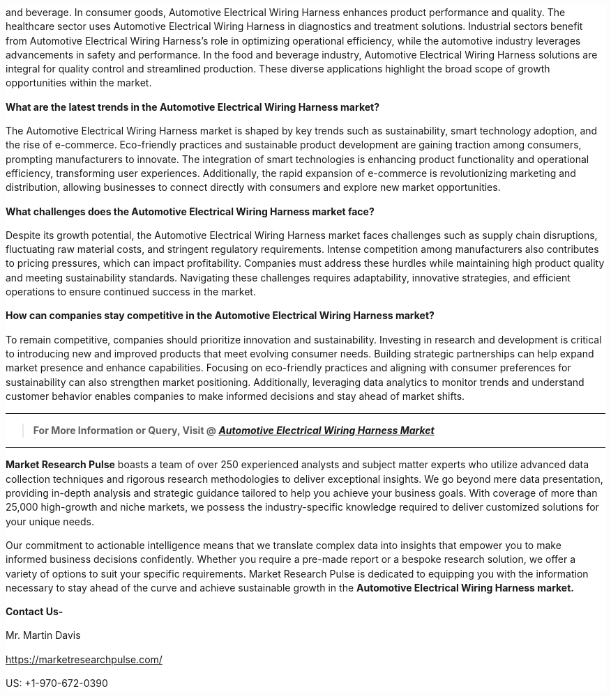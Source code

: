 and beverage. In consumer goods, Automotive Electrical Wiring Harness enhances product performance and quality. The healthcare sector uses Automotive Electrical Wiring Harness in diagnostics and treatment solutions. Industrial sectors benefit from Automotive Electrical Wiring Harness&rsquo;s role in optimizing operational efficiency, while the automotive industry leverages advancements in safety and performance. In the food and beverage industry, Automotive Electrical Wiring Harness solutions are integral for quality control and streamlined production. These diverse applications highlight the broad scope of growth opportunities within the market.</p><p><strong>What are the latest trends in the Automotive Electrical Wiring Harness market?</strong></p><p>The Automotive Electrical Wiring Harness market is shaped by key trends such as sustainability, smart technology adoption, and the rise of e-commerce. Eco-friendly practices and sustainable product development are gaining traction among consumers, prompting manufacturers to innovate. The integration of smart technologies is enhancing product functionality and operational efficiency, transforming user experiences. Additionally, the rapid expansion of e-commerce is revolutionizing marketing and distribution, allowing businesses to connect directly with consumers and explore new market opportunities.</p><p><strong>What challenges does the Automotive Electrical Wiring Harness market face?</strong></p><p>Despite its growth potential, the Automotive Electrical Wiring Harness market faces challenges such as supply chain disruptions, fluctuating raw material costs, and stringent regulatory requirements. Intense competition among manufacturers also contributes to pricing pressures, which can impact profitability. Companies must address these hurdles while maintaining high product quality and meeting sustainability standards. Navigating these challenges requires adaptability, innovative strategies, and efficient operations to ensure continued success in the market.</p><p><strong>How can companies stay competitive in the Automotive Electrical Wiring Harness market?</strong></p><p>To remain competitive, companies should prioritize innovation and sustainability. Investing in research and development is critical to introducing new and improved products that meet evolving consumer needs. Building strategic partnerships can help expand market presence and enhance capabilities. Focusing on eco-friendly practices and aligning with consumer preferences for sustainability can also strengthen market positioning. Additionally, leveraging data analytics to monitor trends and understand customer behavior enables companies to make informed decisions and stay ahead of market shifts.</p><hr /><blockquote><p><strong>For More Information or Query, Visit @&nbsp;<em><a href="https://marketresearchpulse.com/report/108588/automotive-electrical-wiring-harness-market?utm_source=Linkedin&utm_medium=0111">Automotive Electrical Wiring Harness Market</a></em></strong></p></blockquote><hr /><p><strong>Market Research Pulse</strong> boasts a team of over 250 experienced analysts and subject matter experts who utilize advanced data collection techniques and rigorous research methodologies to deliver exceptional insights. We go beyond mere data presentation, providing in-depth analysis and strategic guidance tailored to help you achieve your business goals. With coverage of more than 25,000 high-growth and niche markets, we possess the industry-specific knowledge required to deliver customized solutions for your unique needs.</p><p>Our commitment to actionable intelligence means that we translate complex data into insights that empower you to make informed business decisions confidently. Whether you require a pre-made report or a bespoke research solution, we offer a variety of options to suit your specific requirements. Market Research Pulse is dedicated to equipping you with the information necessary to stay ahead of the curve and achieve sustainable growth in the <strong>Automotive Electrical Wiring Harness market.</strong></p><p><strong>Contact Us-</strong></p><p>Mr. Martin Davis</p><p>https://marketresearchpulse.com/</p><p>US: +1-970-672-0390</p>
